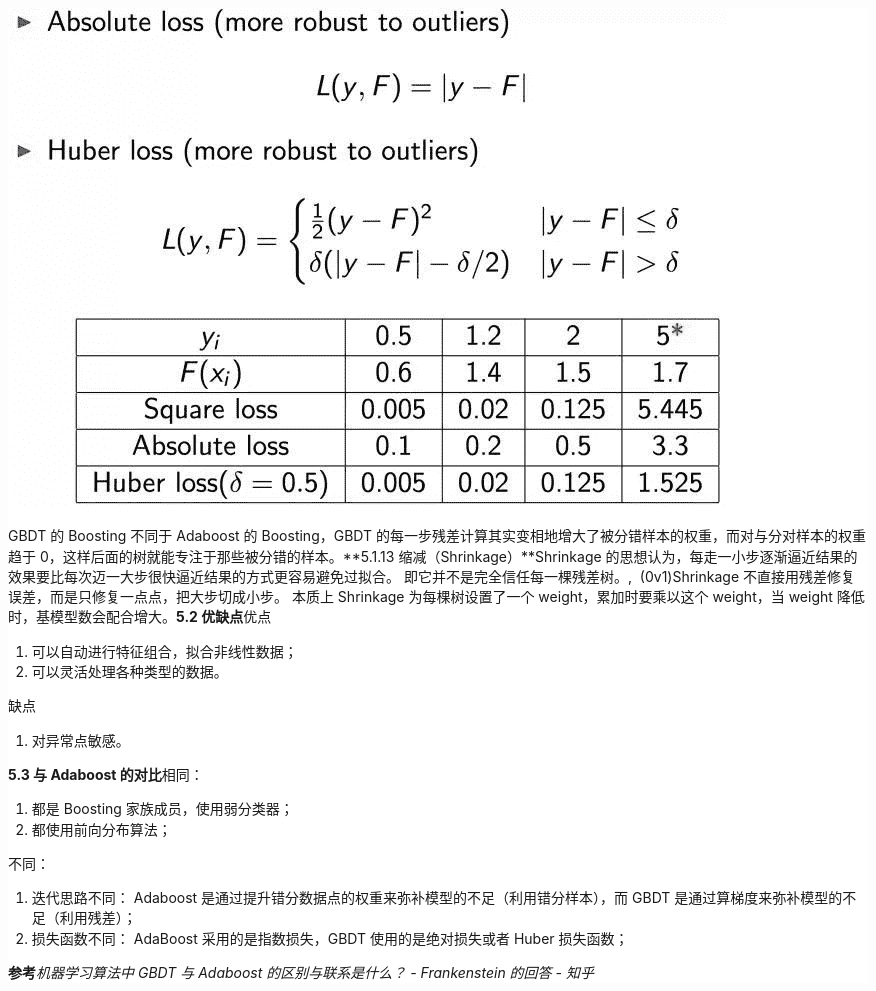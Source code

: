 ![640?wx_fmt=jpeg](../img/37dd8e82d7841028c06a458c994d1846.png)

GBDT 的 Boosting 不同于 Adaboost 的 Boosting，GBDT 的每一步残差计算其实变相地增大了被分错样本的权重，而对与分对样本的权重趋于 0，这样后面的树就能专注于那些被分错的样本。**5.1.13 缩减（Shrinkage）**Shrinkage 的思想认为，每走一小步逐渐逼近结果的效果要比每次迈一大步很快逼近结果的方式更容易避免过拟合。 即它并不是完全信任每一棵残差树。,  (0v1)Shrinkage 不直接用残差修复误差，而是只修复一点点，把大步切成小步。 本质上 Shrinkage 为每棵树设置了一个 weight，累加时要乘以这个 weight，当 weight 降低时，基模型数会配合增大。**5.2 优缺点**优点

1.  可以自动进行特征组合，拟合非线性数据；
2.  可以灵活处理各种类型的数据。

缺点

1.  对异常点敏感。

**5.3 与 Adaboost 的对比**相同：

1.  都是 Boosting 家族成员，使用弱分类器；
2.  都使用前向分布算法；

不同：

1.  迭代思路不同： Adaboost 是通过提升错分数据点的权重来弥补模型的不足（利用错分样本），而 GBDT 是通过算梯度来弥补模型的不足（利用残差）；
2.  损失函数不同： AdaBoost 采用的是指数损失，GBDT 使用的是绝对损失或者 Huber 损失函数；

**参考***机器学习算法中 GBDT 与 Adaboost 的区别与联系是什么？* *- Frankenstein 的回答 - 知乎*

